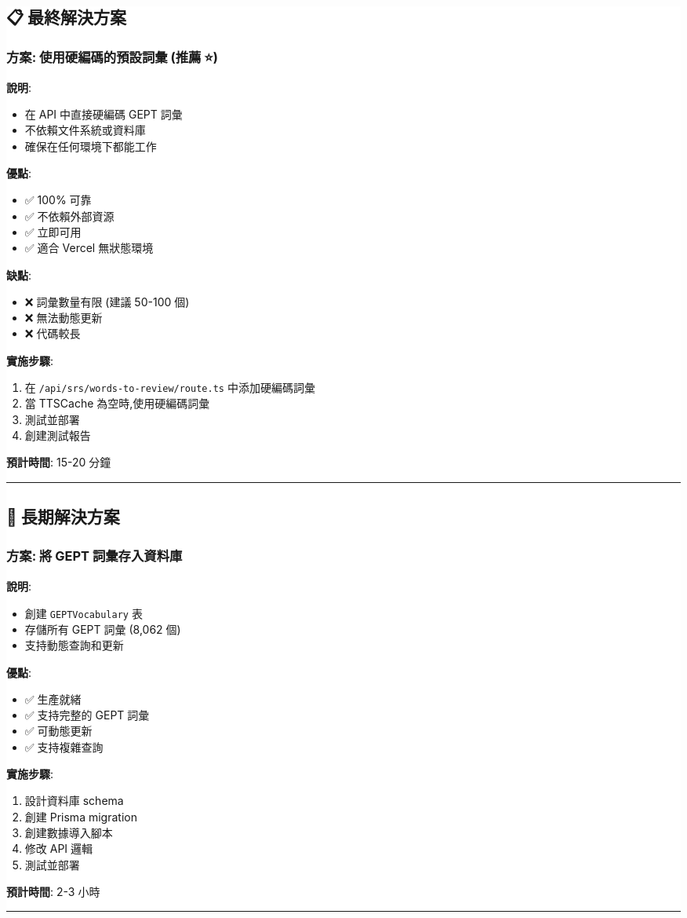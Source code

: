 
## 📋 最終解決方案

### 方案: 使用硬編碼的預設詞彙 (推薦 ⭐)

**說明**: 
- 在 API 中直接硬編碼 GEPT 詞彙
- 不依賴文件系統或資料庫
- 確保在任何環境下都能工作

**優點**:
- ✅ 100% 可靠
- ✅ 不依賴外部資源
- ✅ 立即可用
- ✅ 適合 Vercel 無狀態環境

**缺點**:
- ❌ 詞彙數量有限 (建議 50-100 個)
- ❌ 無法動態更新
- ❌ 代碼較長

**實施步驟**:
1. 在 `/api/srs/words-to-review/route.ts` 中添加硬編碼詞彙
2. 當 TTSCache 為空時,使用硬編碼詞彙
3. 測試並部署
4. 創建測試報告

**預計時間**: 15-20 分鐘

---

## 🎯 長期解決方案

### 方案: 將 GEPT 詞彙存入資料庫

**說明**:
- 創建 `GEPTVocabulary` 表
- 存儲所有 GEPT 詞彙 (8,062 個)
- 支持動態查詢和更新

**優點**:
- ✅ 生產就緒
- ✅ 支持完整的 GEPT 詞彙
- ✅ 可動態更新
- ✅ 支持複雜查詢

**實施步驟**:
1. 設計資料庫 schema
2. 創建 Prisma migration
3. 創建數據導入腳本
4. 修改 API 邏輯
5. 測試並部署

**預計時間**: 2-3 小時

---